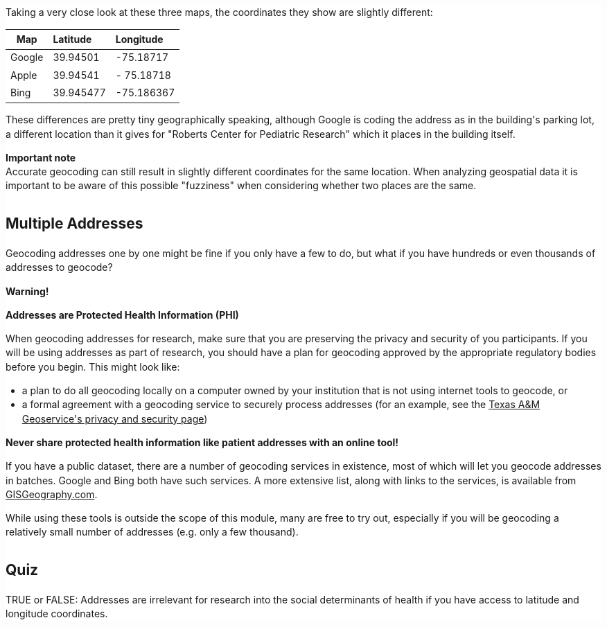 Taking a very close look at these three maps, the coordinates they show are slightly different:

|Map | Latitude | Longitude |
| -- | :--| :--|
| Google | 39.94501 | -75.18717 |
| Apple | 39.94541 | - 75.18718 |
| Bing | 39.945477 | -75.186367 |

These differences are pretty tiny geographically speaking, although Google is coding the address as in the building's parking lot, a different location than it gives for "Roberts Center for Pediatric Research" which it places in the building itself. 

<div class = "important">
<b style="color: rgb(var(--color-highlight));">Important note</b><br>
Accurate geocoding can still result in slightly different coordinates for the same location. When analyzing geospatial data it is important to be aware of this possible "fuzziness" when considering whether two places are the same.
</div>

Multiple Addresses
----

Geocoding addresses one by one might be fine if you only have a few to do, but what if you have hundreds or even thousands of addresses to geocode? 

<div class = "warning">
<b style="color: rgb(var(--color-highlight));">Warning!</b><br>

**Addresses are Protected Health Information (PHI)**

When geocoding addresses for research, make sure that you are preserving the privacy and security of you participants. If you will be using addresses as part of research, you should have a plan for geocoding approved by the appropriate regulatory bodies before you begin. This might look like:

- a plan to do all geocoding locally on a computer owned by your institution that is not using internet tools to geocode, or
- a formal agreement with a geocoding service to securely process addresses (for an example, see the [Texas A&M Geoservice's privacy and security page](https://geoservices.tamu.edu/About/Legal/)) 

**Never share protected health information like patient addresses with an online tool!**

</div>

If you have a public dataset, there are a number of geocoding services in existence, most of which will let you geocode addresses in batches. Google and Bing both have such services. A more extensive list, along with links to the services, is available from [GISGeography.com](https://gisgeography.com/geocoders/).

While using these tools is outside the scope of this module, many are free to try out, especially if you will be geocoding a relatively small number of addresses (e.g. only a few thousand).


## Quiz

TRUE or FALSE: Addresses are irrelevant for research into the social determinants of health if you have access to latitude and longitude coordinates.
